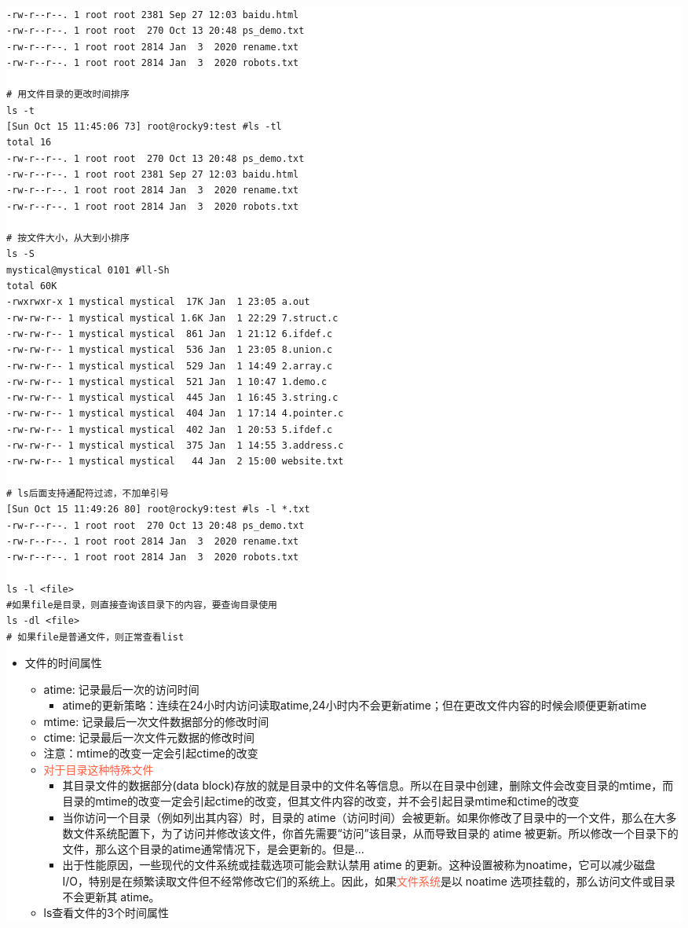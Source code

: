   ```shell
  -rw-r--r--. 1 root root 2381 Sep 27 12:03 baidu.html
  -rw-r--r--. 1 root root  270 Oct 13 20:48 ps_demo.txt
  -rw-r--r--. 1 root root 2814 Jan  3  2020 rename.txt
  -rw-r--r--. 1 root root 2814 Jan  3  2020 robots.txt
  
  # 用文件目录的更改时间排序
  ls -t
  [Sun Oct 15 11:45:06 73] root@rocky9:test #ls -tl
  total 16
  -rw-r--r--. 1 root root  270 Oct 13 20:48 ps_demo.txt
  -rw-r--r--. 1 root root 2381 Sep 27 12:03 baidu.html
  -rw-r--r--. 1 root root 2814 Jan  3  2020 rename.txt
  -rw-r--r--. 1 root root 2814 Jan  3  2020 robots.txt
  
  # 按文件大小，从大到小排序
  ls -S
  mystical@mystical 0101 #ll-Sh  
  total 60K
  -rwxrwxr-x 1 mystical mystical  17K Jan  1 23:05 a.out
  -rw-rw-r-- 1 mystical mystical 1.6K Jan  1 22:29 7.struct.c
  -rw-rw-r-- 1 mystical mystical  861 Jan  1 21:12 6.ifdef.c
  -rw-rw-r-- 1 mystical mystical  536 Jan  1 23:05 8.union.c
  -rw-rw-r-- 1 mystical mystical  529 Jan  1 14:49 2.array.c
  -rw-rw-r-- 1 mystical mystical  521 Jan  1 10:47 1.demo.c
  -rw-rw-r-- 1 mystical mystical  445 Jan  1 16:45 3.string.c
  -rw-rw-r-- 1 mystical mystical  404 Jan  1 17:14 4.pointer.c
  -rw-rw-r-- 1 mystical mystical  402 Jan  1 20:53 5.ifdef.c
  -rw-rw-r-- 1 mystical mystical  375 Jan  1 14:55 3.address.c
  -rw-rw-r-- 1 mystical mystical   44 Jan  2 15:00 website.txt
  
  # ls后面支持通配符过滤，不加单引号
  [Sun Oct 15 11:49:26 80] root@rocky9:test #ls -l *.txt
  -rw-r--r--. 1 root root  270 Oct 13 20:48 ps_demo.txt
  -rw-r--r--. 1 root root 2814 Jan  3  2020 rename.txt
  -rw-r--r--. 1 root root 2814 Jan  3  2020 robots.txt
  
  ls -l <file>
  #如果file是目录，则直接查询该目录下的内容，要查询目录使用
  ls -dl <file>
  # 如果file是普通文件，则正常查看list
  
  ```

- 文件的时间属性

  - atime: 记录最后一次的访问时间
    - atime的更新策略：连续在24小时内访问读取atime,24小时内不会更新atime；但在更改文件内容的时候会顺便更新atime
  - mtime: 记录最后一次文件数据部分的修改时间
  - ctime: 记录最后一次文件元数据的修改时间
  - 注意：mtime的改变一定会引起ctime的改变
  - <font color=tomato>对于目录这种特殊文件</font>
    - 其目录文件的数据部分(data block)存放的就是目录中的文件名等信息。所以在目录中创建，删除文件会改变目录的mtime，而目录的mtime的改变一定会引起ctime的改变，但其文件内容的改变，并不会引起目录mtime和ctime的改变
    - 当你访问一个目录（例如列出其内容）时，目录的 atime（访问时间）会被更新。如果你修改了目录中的一个文件，那么在大多数文件系统配置下，为了访问并修改该文件，你首先需要“访问”该目录，从而导致目录的 atime 被更新。所以修改一个目录下的文件，那么这个目录的atime通常情况下，是会更新的。但是...
    - 出于性能原因，一些现代的文件系统或挂载选项可能会默认禁用 atime 的更新。这种设置被称为noatime，它可以减少磁盘I/O，特别是在频繁读取文件但不经常修改它们的系统上。因此，如果<font color=tomato>文件系统</font>是以 noatime 选项挂载的，那么访问文件或目录不会更新其 atime。
  - ls查看文件的3个时间属性

